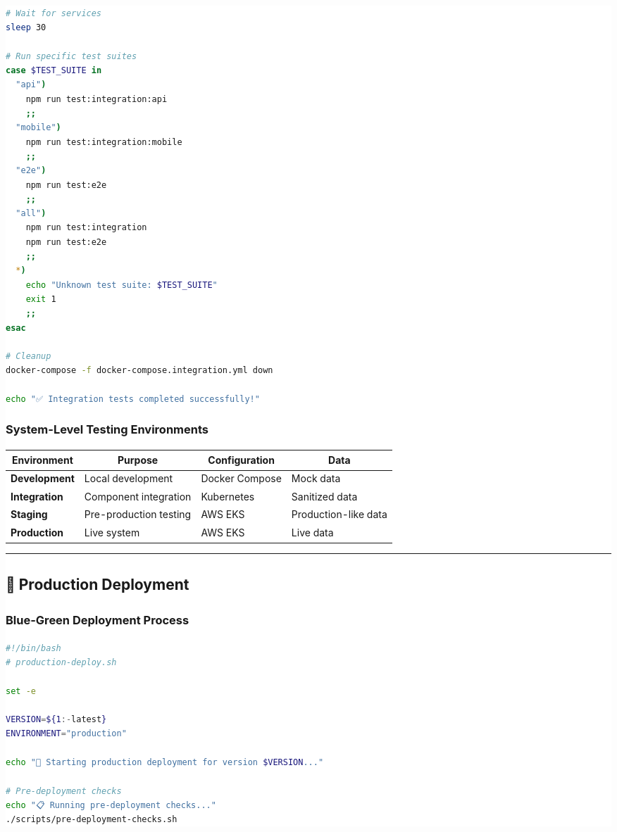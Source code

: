 ```bash
# Wait for services
sleep 30

# Run specific test suites
case $TEST_SUITE in
  "api")
    npm run test:integration:api
    ;;
  "mobile")
    npm run test:integration:mobile
    ;;
  "e2e")
    npm run test:e2e
    ;;
  "all")
    npm run test:integration
    npm run test:e2e
    ;;
  *)
    echo "Unknown test suite: $TEST_SUITE"
    exit 1
    ;;
esac

# Cleanup
docker-compose -f docker-compose.integration.yml down

echo "✅ Integration tests completed successfully!"
```

### System-Level Testing Environments

| Environment | Purpose | Configuration | Data |
|-------------|---------|---------------|------|
| **Development** | Local development | Docker Compose | Mock data |
| **Integration** | Component integration | Kubernetes | Sanitized data |
| **Staging** | Pre-production testing | AWS EKS | Production-like data |
| **Production** | Live system | AWS EKS | Live data |

---

## 🎯 Production Deployment

### Blue-Green Deployment Process

```bash
#!/bin/bash
# production-deploy.sh

set -e

VERSION=${1:-latest}
ENVIRONMENT="production"

echo "🚀 Starting production deployment for version $VERSION..."

# Pre-deployment checks
echo "📋 Running pre-deployment checks..."
./scripts/pre-deployment-checks.sh

```